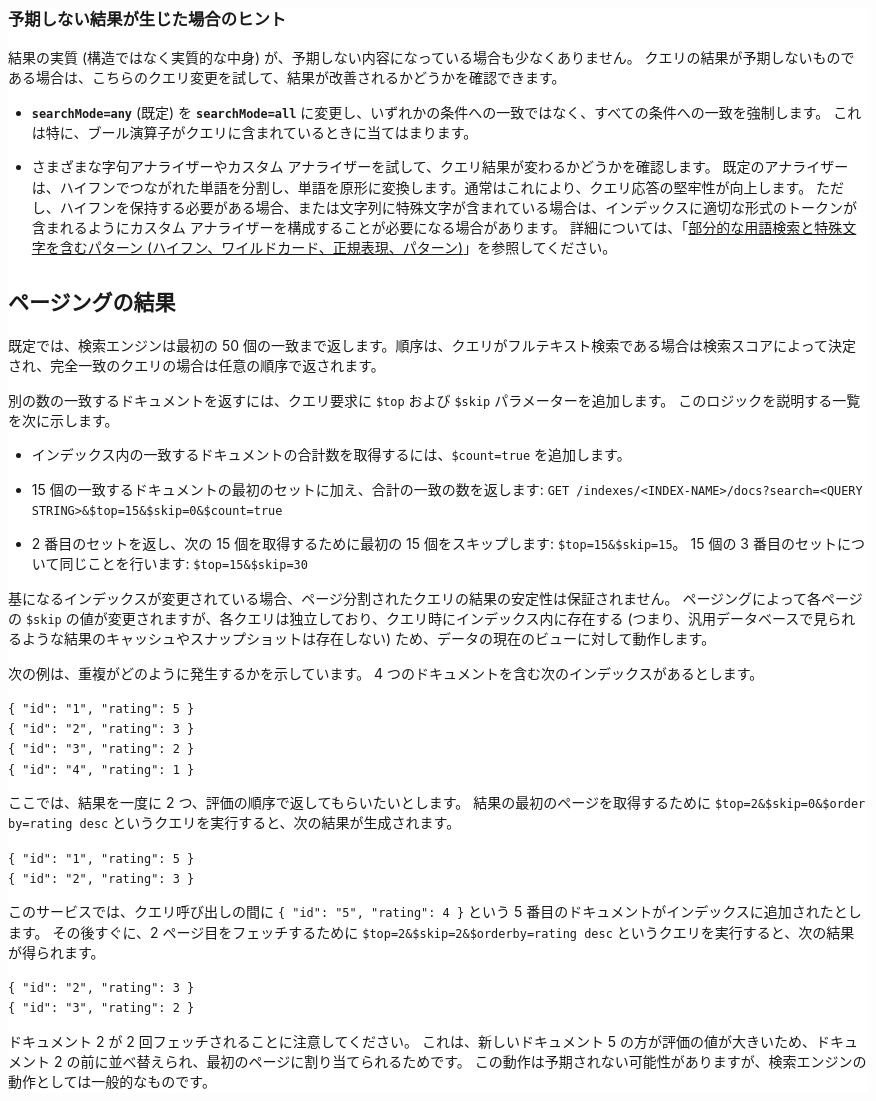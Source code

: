 ### <a name="tips-for-unexpected-results"></a>予期しない結果が生じた場合のヒント

結果の実質 (構造ではなく実質的な中身) が、予期しない内容になっている場合も少なくありません。 クエリの結果が予期しないものである場合は、こちらのクエリ変更を試して、結果が改善されるかどうかを確認できます。

+ **`searchMode=any`** (既定) を **`searchMode=all`** に変更し、いずれかの条件への一致ではなく、すべての条件への一致を強制します。 これは特に、ブール演算子がクエリに含まれているときに当てはまります。

+ さまざまな字句アナライザーやカスタム アナライザーを試して、クエリ結果が変わるかどうかを確認します。 既定のアナライザーは、ハイフンでつながれた単語を分割し、単語を原形に変換します。通常はこれにより、クエリ応答の堅牢性が向上します。 ただし、ハイフンを保持する必要がある場合、または文字列に特殊文字が含まれている場合は、インデックスに適切な形式のトークンが含まれるようにカスタム アナライザーを構成することが必要になる場合があります。 詳細については、「[部分的な用語検索と特殊文字を含むパターン (ハイフン、ワイルドカード、正規表現、パターン)](search-query-partial-matching.md)」を参照してください。

## <a name="paging-results"></a>ページングの結果

既定では、検索エンジンは最初の 50 個の一致まで返します。順序は、クエリがフルテキスト検索である場合は検索スコアによって決定され、完全一致のクエリの場合は任意の順序で返されます。

別の数の一致するドキュメントを返すには、クエリ要求に `$top` および `$skip` パラメーターを追加します。 このロジックを説明する一覧を次に示します。

+ インデックス内の一致するドキュメントの合計数を取得するには、`$count=true` を追加します。

+ 15 個の一致するドキュメントの最初のセットに加え、合計の一致の数を返します: `GET /indexes/<INDEX-NAME>/docs?search=<QUERY STRING>&$top=15&$skip=0&$count=true`

+ 2 番目のセットを返し、次の 15 個を取得するために最初の 15 個をスキップします: `$top=15&$skip=15`。 15 個の 3 番目のセットについて同じことを行います: `$top=15&$skip=30`

基になるインデックスが変更されている場合、ページ分割されたクエリの結果の安定性は保証されません。 ページングによって各ページの `$skip` の値が変更されますが、各クエリは独立しており、クエリ時にインデックス内に存在する (つまり、汎用データベースで見られるような結果のキャッシュやスナップショットは存在しない) ため、データの現在のビューに対して動作します。
 
次の例は、重複がどのように発生するかを示しています。 4 つのドキュメントを含む次のインデックスがあるとします。

```text
{ "id": "1", "rating": 5 }
{ "id": "2", "rating": 3 }
{ "id": "3", "rating": 2 }
{ "id": "4", "rating": 1 }
```
 
ここでは、結果を一度に 2 つ、評価の順序で返してもらいたいとします。 結果の最初のページを取得するために `$top=2&$skip=0&$orderby=rating desc` というクエリを実行すると、次の結果が生成されます。

```text
{ "id": "1", "rating": 5 }
{ "id": "2", "rating": 3 }
```
 
このサービスでは、クエリ呼び出しの間に `{ "id": "5", "rating": 4 }` という 5 番目のドキュメントがインデックスに追加されたとします。  その後すぐに、2 ページ目をフェッチするために `$top=2&$skip=2&$orderby=rating desc` というクエリを実行すると、次の結果が得られます。

```text
{ "id": "2", "rating": 3 }
{ "id": "3", "rating": 2 }
```
 
ドキュメント 2 が 2 回フェッチされることに注意してください。 これは、新しいドキュメント 5 の方が評価の値が大きいため、ドキュメント 2 の前に並べ替えられ、最初のページに割り当てられるためです。 この動作は予期されない可能性がありますが、検索エンジンの動作としては一般的なものです。
